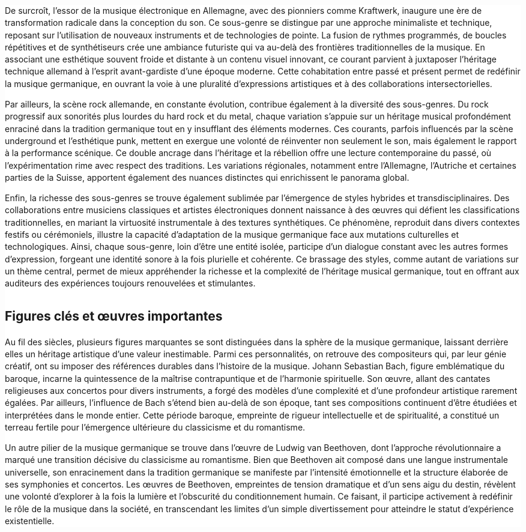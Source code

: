 De surcroît, l’essor de la musique électronique en Allemagne, avec des pionniers comme Kraftwerk, inaugure une ère de transformation radicale dans la conception du son. Ce sous-genre se distingue par une approche minimaliste et technique, reposant sur l’utilisation de nouveaux instruments et de technologies de pointe. La fusion de rythmes programmés, de boucles répétitives et de synthétiseurs crée une ambiance futuriste qui va au-delà des frontières traditionnelles de la musique. En associant une esthétique souvent froide et distante à un contenu visuel innovant, ce courant parvient à juxtaposer l’héritage technique allemand à l’esprit avant-gardiste d’une époque moderne. Cette cohabitation entre passé et présent permet de redéfinir la musique germanique, en ouvrant la voie à une pluralité d’expressions artistiques et à des collaborations intersectorielles.  

Par ailleurs, la scène rock allemande, en constante évolution, contribue également à la diversité des sous-genres. Du rock progressif aux sonorités plus lourdes du hard rock et du metal, chaque variation s’appuie sur un héritage musical profondément enraciné dans la tradition germanique tout en y insufflant des éléments modernes. Ces courants, parfois influencés par la scène underground et l’esthétique punk, mettent en exergue une volonté de réinventer non seulement le son, mais également le rapport à la performance scénique. Ce double ancrage dans l’héritage et la rébellion offre une lecture contemporaine du passé, où l’expérimentation rime avec respect des traditions. Les variations régionales, notamment entre l’Allemagne, l’Autriche et certaines parties de la Suisse, apportent également des nuances distinctes qui enrichissent le panorama global.  

Enfin, la richesse des sous-genres se trouve également sublimée par l’émergence de styles hybrides et transdisciplinaires. Des collaborations entre musiciens classiques et artistes électroniques donnent naissance à des œuvres qui défient les classifications traditionnelles, en mariant la virtuosité instrumentale à des textures synthétiques. Ce phénomène, reproduit dans divers contextes festifs ou cérémoniels, illustre la capacité d’adaptation de la musique germanique face aux mutations culturelles et technologiques. Ainsi, chaque sous-genre, loin d’être une entité isolée, participe d’un dialogue constant avec les autres formes d’expression, forgeant une identité sonore à la fois plurielle et cohérente. Ce brassage des styles, comme autant de variations sur un thème central, permet de mieux appréhender la richesse et la complexité de l’héritage musical germanique, tout en offrant aux auditeurs des expériences toujours renouvelées et stimulantes.


## Figures clés et œuvres importantes

Au fil des siècles, plusieurs figures marquantes se sont distinguées dans la sphère de la musique germanique, laissant derrière elles un héritage artistique d’une valeur inestimable. Parmi ces personnalités, on retrouve des compositeurs qui, par leur génie créatif, ont su imposer des références durables dans l’histoire de la musique. Johann Sebastian Bach, figure emblématique du baroque, incarne la quintessence de la maîtrise contrapuntique et de l’harmonie spirituelle. Son œuvre, allant des cantates religieuses aux concertos pour divers instruments, a forgé des modèles d’une complexité et d’une profondeur artistique rarement égalées. Par ailleurs, l’influence de Bach s’étend bien au-delà de son époque, tant ses compositions continuent d’être étudiées et interprétées dans le monde entier. Cette période baroque, empreinte de rigueur intellectuelle et de spiritualité, a constitué un terreau fertile pour l’émergence ultérieure du classicisme et du romantisme.  

Un autre pilier de la musique germanique se trouve dans l’œuvre de Ludwig van Beethoven, dont l’approche révolutionnaire a marqué une transition décisive du classicisme au romantisme. Bien que Beethoven ait composé dans une langue instrumentale universelle, son enracinement dans la tradition germanique se manifeste par l’intensité émotionnelle et la structure élaborée de ses symphonies et concertos. Les œuvres de Beethoven, empreintes de tension dramatique et d’un sens aigu du destin, révèlent une volonté d’explorer à la fois la lumière et l’obscurité du conditionnement humain. Ce faisant, il participe activement à redéfinir le rôle de la musique dans la société, en transcendant les limites d’un simple divertissement pour atteindre le statut d’expérience existentielle.  
